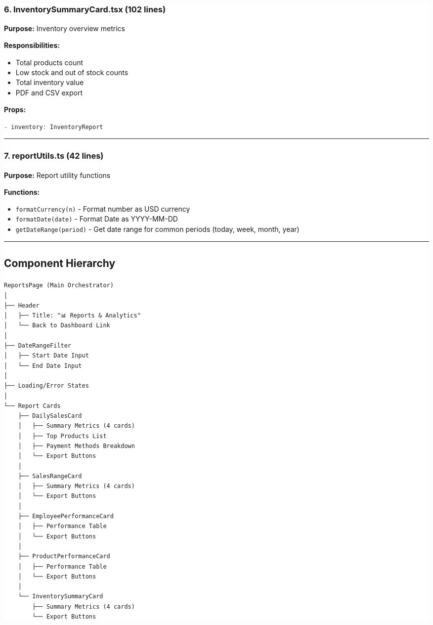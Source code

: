 
### 6. InventorySummaryCard.tsx (102 lines)
**Purpose:** Inventory overview metrics

**Responsibilities:**
- Total products count
- Low stock and out of stock counts
- Total inventory value
- PDF and CSV export

**Props:**
```typescript
- inventory: InventoryReport
```

---

### 7. reportUtils.ts (42 lines)
**Purpose:** Report utility functions

**Functions:**
- `formatCurrency(n)` - Format number as USD currency
- `formatDate(date)` - Format Date as YYYY-MM-DD
- `getDateRange(period)` - Get date range for common periods (today, week, month, year)

---

## Component Hierarchy

```
ReportsPage (Main Orchestrator)
│
├── Header
│   ├── Title: "📊 Reports & Analytics"
│   └── Back to Dashboard Link
│
├── DateRangeFilter
│   ├── Start Date Input
│   └── End Date Input
│
├── Loading/Error States
│
└── Report Cards
    ├── DailySalesCard
    │   ├── Summary Metrics (4 cards)
    │   ├── Top Products List
    │   ├── Payment Methods Breakdown
    │   └── Export Buttons
    │
    ├── SalesRangeCard
    │   ├── Summary Metrics (4 cards)
    │   └── Export Buttons
    │
    ├── EmployeePerformanceCard
    │   ├── Performance Table
    │   └── Export Buttons
    │
    ├── ProductPerformanceCard
    │   ├── Performance Table
    │   └── Export Buttons
    │
    └── InventorySummaryCard
        ├── Summary Metrics (4 cards)
        └── Export Buttons
```
